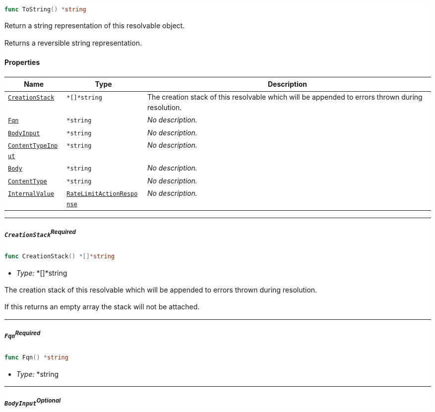 ```go
func ToString() *string
```

Return a string representation of this resolvable object.

Returns a reversible string representation.


#### Properties <a name="Properties" id="Properties"></a>

| **Name** | **Type** | **Description** |
| --- | --- | --- |
| <code><a href="#@cdktf/provider-cloudflare.rateLimit.RateLimitActionResponseOutputReference.property.creationStack">CreationStack</a></code> | <code>*[]*string</code> | The creation stack of this resolvable which will be appended to errors thrown during resolution. |
| <code><a href="#@cdktf/provider-cloudflare.rateLimit.RateLimitActionResponseOutputReference.property.fqn">Fqn</a></code> | <code>*string</code> | *No description.* |
| <code><a href="#@cdktf/provider-cloudflare.rateLimit.RateLimitActionResponseOutputReference.property.bodyInput">BodyInput</a></code> | <code>*string</code> | *No description.* |
| <code><a href="#@cdktf/provider-cloudflare.rateLimit.RateLimitActionResponseOutputReference.property.contentTypeInput">ContentTypeInput</a></code> | <code>*string</code> | *No description.* |
| <code><a href="#@cdktf/provider-cloudflare.rateLimit.RateLimitActionResponseOutputReference.property.body">Body</a></code> | <code>*string</code> | *No description.* |
| <code><a href="#@cdktf/provider-cloudflare.rateLimit.RateLimitActionResponseOutputReference.property.contentType">ContentType</a></code> | <code>*string</code> | *No description.* |
| <code><a href="#@cdktf/provider-cloudflare.rateLimit.RateLimitActionResponseOutputReference.property.internalValue">InternalValue</a></code> | <code><a href="#@cdktf/provider-cloudflare.rateLimit.RateLimitActionResponse">RateLimitActionResponse</a></code> | *No description.* |

---

##### `CreationStack`<sup>Required</sup> <a name="CreationStack" id="@cdktf/provider-cloudflare.rateLimit.RateLimitActionResponseOutputReference.property.creationStack"></a>

```go
func CreationStack() *[]*string
```

- *Type:* *[]*string

The creation stack of this resolvable which will be appended to errors thrown during resolution.

If this returns an empty array the stack will not be attached.

---

##### `Fqn`<sup>Required</sup> <a name="Fqn" id="@cdktf/provider-cloudflare.rateLimit.RateLimitActionResponseOutputReference.property.fqn"></a>

```go
func Fqn() *string
```

- *Type:* *string

---

##### `BodyInput`<sup>Optional</sup> <a name="BodyInput" id="@cdktf/provider-cloudflare.rateLimit.RateLimitActionResponseOutputReference.property.bodyInput"></a>
